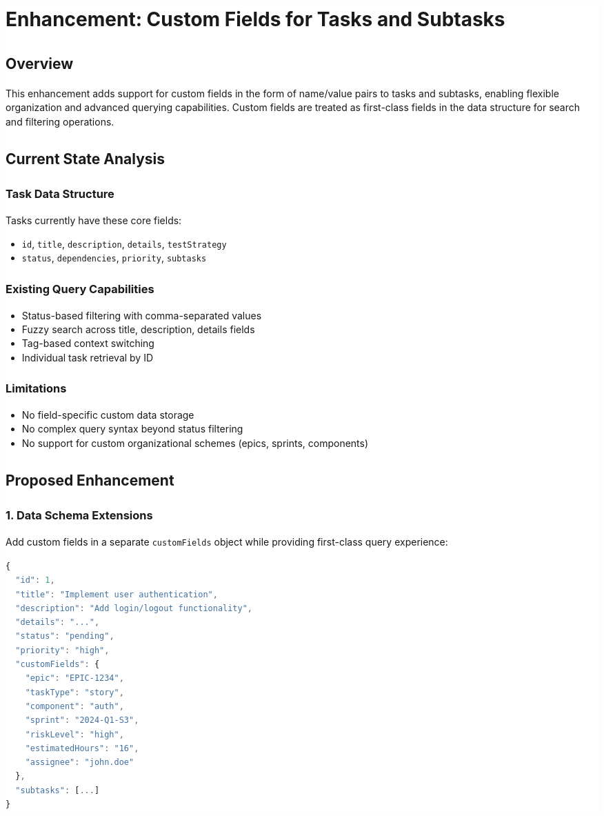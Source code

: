 # Enhancement: Custom Fields for Tasks and Subtasks

## Overview

This enhancement adds support for custom fields in the form of name/value pairs to tasks and subtasks, enabling flexible organization and advanced querying capabilities. Custom fields are treated as first-class fields in the data structure for search and filtering operations.

## Current State Analysis

### Task Data Structure
Tasks currently have these core fields:
- `id`, `title`, `description`, `details`, `testStrategy`
- `status`, `dependencies`, `priority`, `subtasks`

### Existing Query Capabilities
- Status-based filtering with comma-separated values
- Fuzzy search across title, description, details fields
- Tag-based context switching
- Individual task retrieval by ID

### Limitations
- No field-specific custom data storage
- No complex query syntax beyond status filtering
- No support for custom organizational schemes (epics, sprints, components)

## Proposed Enhancement

### 1. Data Schema Extensions

Add custom fields in a separate `customFields` object while providing first-class query experience:
```javascript
{
  "id": 1,
  "title": "Implement user authentication",
  "description": "Add login/logout functionality",
  "details": "...",
  "status": "pending",
  "priority": "high",
  "customFields": {
    "epic": "EPIC-1234",
    "taskType": "story",
    "component": "auth",
    "sprint": "2024-Q1-S3",
    "riskLevel": "high",
    "estimatedHours": "16",
    "assignee": "john.doe"
  },
  "subtasks": [...]
}
```
